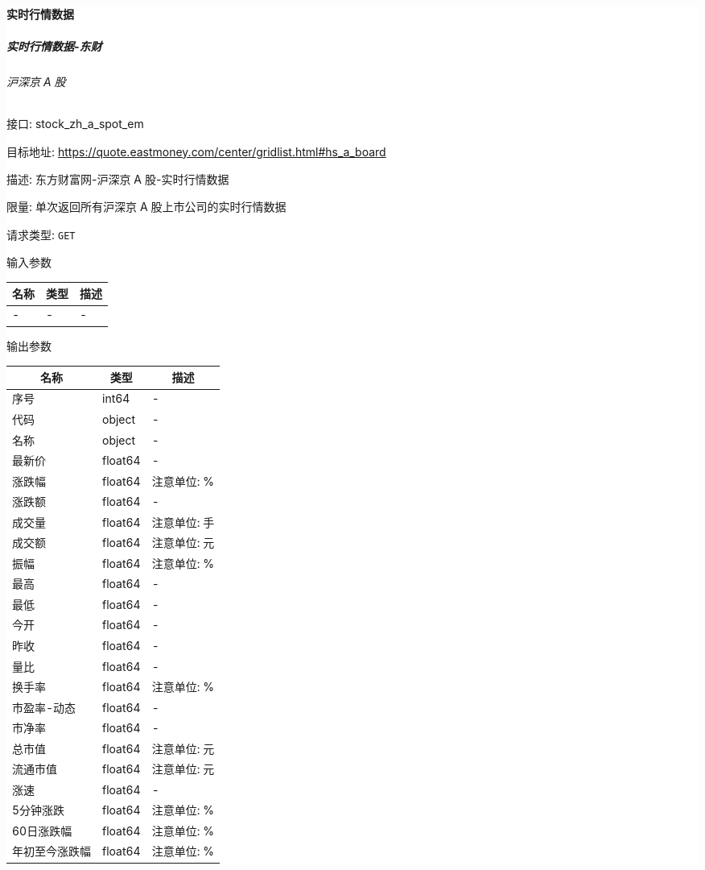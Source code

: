 #### 实时行情数据  
  
##### 实时行情数据-东财  
  
###### 沪深京 A 股  
  
接口: stock_zh_a_spot_em  
  
目标地址: https://quote.eastmoney.com/center/gridlist.html#hs_a_board  
  
描述: 东方财富网-沪深京 A 股-实时行情数据  
  
限量: 单次返回所有沪深京 A 股上市公司的实时行情数据  

请求类型: `GET`
  
输入参数  
  
| 名称  | 类型  | 描述  |  
|-----|-----|-----|  
| -   | -   | -   |  
  
输出参数  
  
| 名称      | 类型      | 描述      |  
|---------|---------|---------|  
| 序号      | int64   | -       |  
| 代码      | object  | -       |  
| 名称      | object  | -       |  
| 最新价     | float64 | -       |  
| 涨跌幅     | float64 | 注意单位: % |  
| 涨跌额     | float64 | -       |  
| 成交量     | float64 | 注意单位: 手 |  
| 成交额     | float64 | 注意单位: 元 |  
| 振幅      | float64 | 注意单位: % |  
| 最高      | float64 | -       |  
| 最低      | float64 | -       |  
| 今开      | float64 | -       |  
| 昨收      | float64 | -       |  
| 量比      | float64 | -       |  
| 换手率     | float64 | 注意单位: % |  
| 市盈率-动态  | float64 | -       |  
| 市净率     | float64 | -       |  
| 总市值     | float64 | 注意单位: 元 |  
| 流通市值    | float64 | 注意单位: 元 |  
| 涨速      | float64 | -       |  
| 5分钟涨跌   | float64 | 注意单位: % |  
| 60日涨跌幅  | float64 | 注意单位: % |  
| 年初至今涨跌幅 | float64 | 注意单位: % |  
  